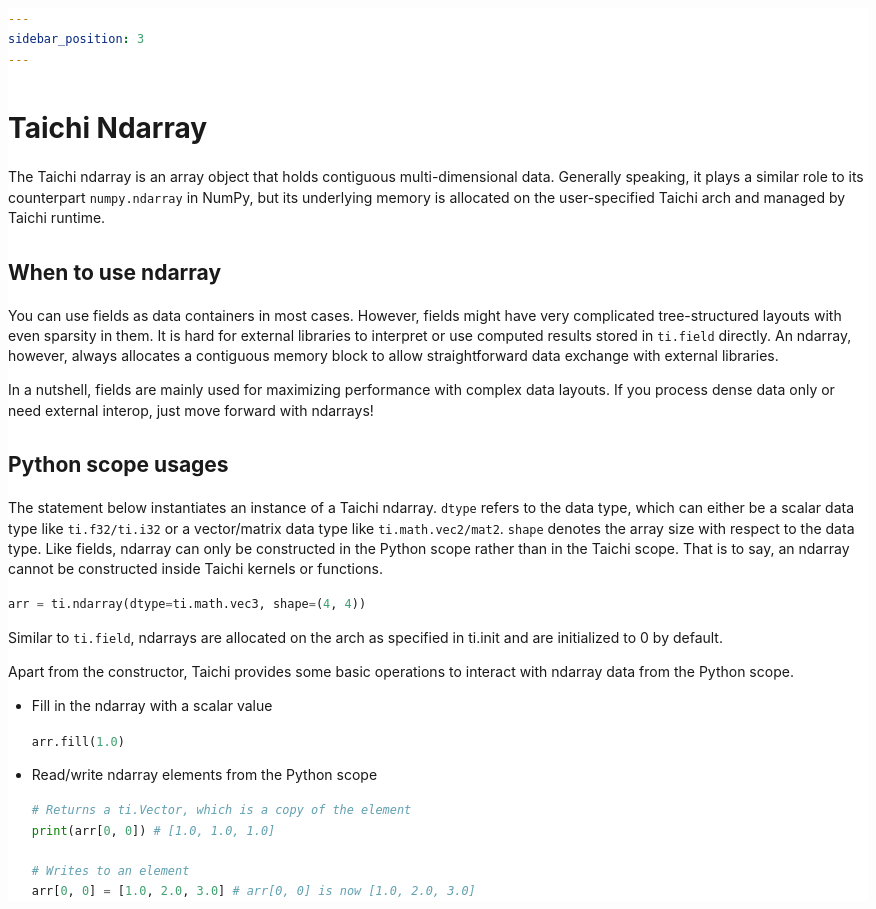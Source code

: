 ```yaml
---
sidebar_position: 3
---
```


# Taichi Ndarray

The Taichi ndarray is an array object that holds contiguous multi-dimensional data. Generally speaking, it plays a similar role to its counterpart `numpy.ndarray` in NumPy, but its underlying memory is allocated on the user-specified Taichi arch and managed by Taichi runtime.

## When to use ndarray

You can use fields as data containers in most cases. However, fields might have very complicated tree-structured layouts with even sparsity in them. It is hard for external libraries to interpret or use computed results stored in `ti.field` directly. An ndarray, however, always allocates a contiguous memory block to allow straightforward data exchange with external libraries.

In a nutshell, fields are mainly used for maximizing performance with complex data layouts. If you process dense data only or need external interop, just move forward with ndarrays!

## Python scope usages

The statement below instantiates an instance of a Taichi ndarray. `dtype` refers to the data type, which can either be a scalar data type like `ti.f32/ti.i32` or a vector/matrix data type like `ti.math.vec2/mat2`. `shape` denotes the array size with respect to the data type. Like fields, ndarray can only be constructed in the Python scope rather than in the Taichi scope. That is to say, an ndarray cannot be constructed inside Taichi kernels or functions.

```python
arr = ti.ndarray(dtype=ti.math.vec3, shape=(4, 4))
```

Similar to `ti.field`, ndarrays are allocated on the arch as specified in ti.init and are initialized to 0 by default.

Apart from the constructor, Taichi provides some basic operations to interact with ndarray data from the Python scope.

- Fill in the ndarray with a scalar value

    ```python cont
    arr.fill(1.0)
    ```

- Read/write ndarray elements from the Python scope

    ```python cont
    # Returns a ti.Vector, which is a copy of the element
    print(arr[0, 0]) # [1.0, 1.0, 1.0]

    # Writes to an element
    arr[0, 0] = [1.0, 2.0, 3.0] # arr[0, 0] is now [1.0, 2.0, 3.0]
